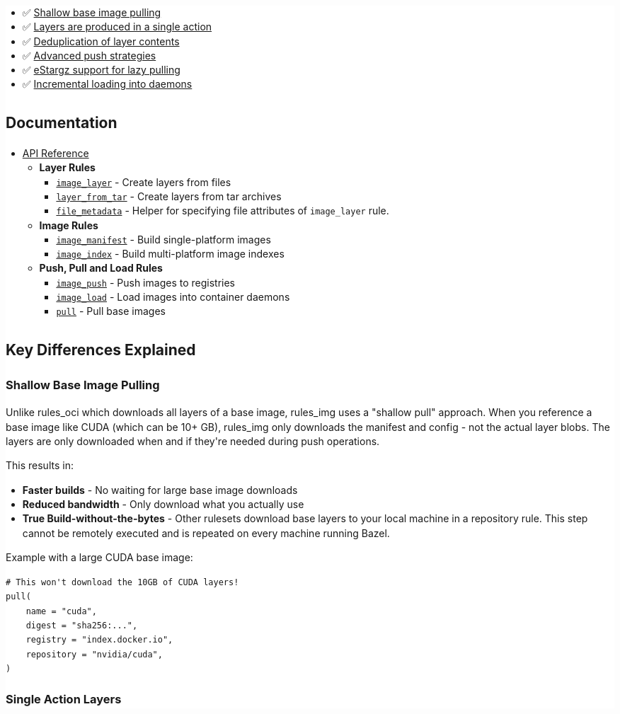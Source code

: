 - ✅ [Shallow base image pulling](#shallow-base-image-pulling)
- ✅ [Layers are produced in a single action](#single-action-layers)
- ✅ [Deduplication of layer contents](#layer-optimization)
- ✅ [Advanced push strategies](#advanced-push-strategies)
- ✅ [eStargz support for lazy pulling](#estargz-lazy-pulling)
- ✅ [Incremental loading into daemons](#incremental-loading)

## Documentation

- [API Reference](docs/)
  - **Layer Rules**
    - [`image_layer`](docs/layer.md#image_layer) - Create layers from files
    - [`layer_from_tar`](docs/layer.md#layer_from_tar) - Create layers from tar archives
    - [`file_metadata`](docs/layer.md#file_metadata) - Helper for specifying file attributes of `image_layer` rule.
  - **Image Rules**
    - [`image_manifest`](docs/image.md#image_manifest) - Build single-platform images
    - [`image_index`](docs/image.md#image_index) - Build multi-platform image indexes
  - **Push, Pull and Load Rules**
    - [`image_push`](docs/push.md#image_push) - Push images to registries
    - [`image_load`](docs/load.md#image_load) - Load images into container daemons
    - [`pull`](docs/pull.md#pull) - Pull base images

## Key Differences Explained

### Shallow Base Image Pulling

Unlike rules_oci which downloads all layers of a base image, rules_img uses a "shallow pull" approach. When you reference a base image like CUDA (which can be 10+ GB), rules_img only downloads the manifest and config - not the actual layer blobs. The layers are only downloaded when and if they're needed during push operations.

This results in:
- **Faster builds** - No waiting for large base image downloads
- **Reduced bandwidth** - Only download what you actually use
- **True Build-without-the-bytes** - Other rulesets download base layers to your local machine in a repository rule. This step cannot be remotely executed and is repeated on every machine running Bazel.

Example with a large CUDA base image:
```starlark
# This won't download the 10GB of CUDA layers!
pull(
    name = "cuda",
    digest = "sha256:...",
    registry = "index.docker.io",
    repository = "nvidia/cuda",
)
```

### Single Action Layers
